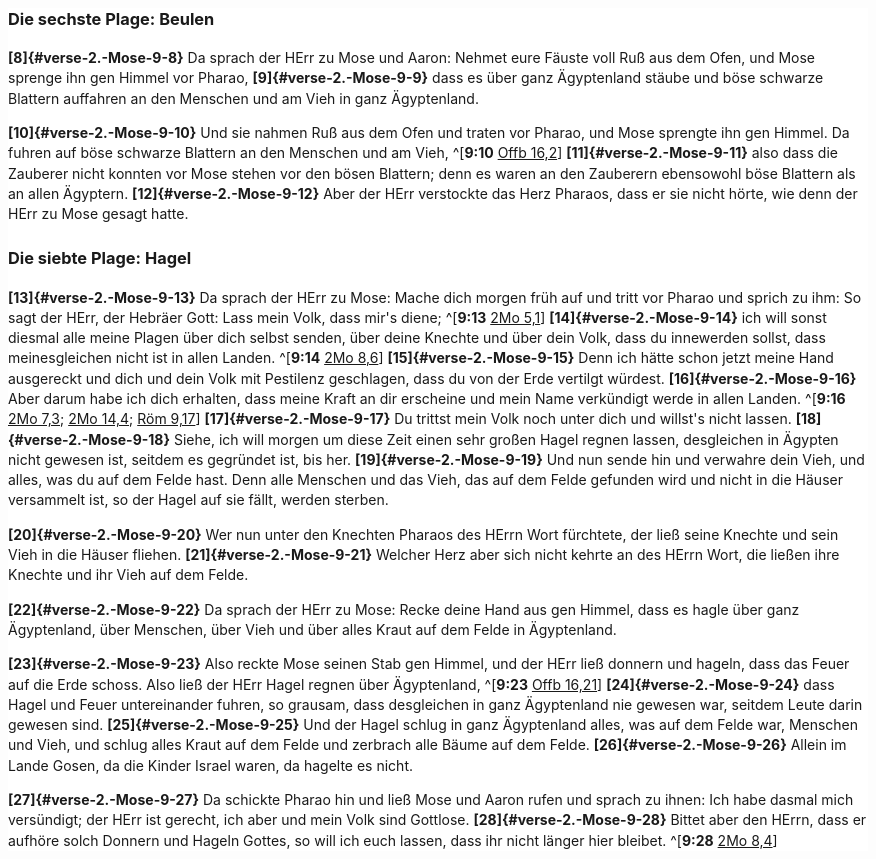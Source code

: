 
### Die sechste Plage: Beulen
**[8]{#verse-2.-Mose-9-8}** Da sprach der HErr zu Mose und Aaron: Nehmet eure Fäuste voll Ruß aus dem Ofen, und Mose sprenge ihn gen Himmel vor Pharao, **[9]{#verse-2.-Mose-9-9}** dass es über ganz Ägyptenland stäube und böse schwarze Blattern auffahren an den Menschen und am Vieh in ganz Ägyptenland. 

**[10]{#verse-2.-Mose-9-10}** Und sie nahmen Ruß aus dem Ofen und traten vor Pharao, und Mose sprengte ihn gen Himmel. Da fuhren auf böse schwarze Blattern an den Menschen und am Vieh, ^[**9:10** [Offb 16,2](ch066.xhtml#verse-Offenbarung-16-2)] **[11]{#verse-2.-Mose-9-11}** also dass die Zauberer nicht konnten vor Mose stehen vor den bösen Blattern; denn es waren an den Zauberern ebensowohl böse Blattern als an allen Ägyptern. **[12]{#verse-2.-Mose-9-12}** Aber der HErr verstockte das Herz Pharaos, dass er sie nicht hörte, wie denn der HErr zu Mose gesagt hatte.


### Die siebte Plage: Hagel
**[13]{#verse-2.-Mose-9-13}** Da sprach der HErr zu Mose: Mache dich morgen früh auf und tritt vor Pharao und sprich zu ihm: So sagt der HErr, der Hebräer Gott: Lass mein Volk, dass mir's diene; ^[**9:13** [2Mo 5,1](ch002.xhtml#verse-2-Mose-5-1)] **[14]{#verse-2.-Mose-9-14}** ich will sonst diesmal alle meine Plagen über dich selbst senden, über deine Knechte und über dein Volk, dass du innewerden sollst, dass meinesgleichen nicht ist in allen Landen. ^[**9:14** [2Mo 8,6](ch002.xhtml#verse-2-Mose-8-6)] **[15]{#verse-2.-Mose-9-15}** Denn ich hätte schon jetzt meine Hand ausgereckt und dich und dein Volk mit Pestilenz geschlagen, dass du von der Erde vertilgt würdest. **[16]{#verse-2.-Mose-9-16}** Aber darum habe ich dich erhalten, dass meine Kraft an dir erscheine und mein Name verkündigt werde in allen Landen. ^[**9:16** [2Mo 7,3](ch002.xhtml#verse-2-Mose-7-3); [2Mo 14,4](ch002.xhtml#verse-2-Mose-14-4); [Röm 9,17](ch045.xhtml#verse-Römer-9-17)] **[17]{#verse-2.-Mose-9-17}** Du trittst mein Volk noch unter dich und willst's nicht lassen. **[18]{#verse-2.-Mose-9-18}** Siehe, ich will morgen um diese Zeit einen sehr großen Hagel regnen lassen, desgleichen in Ägypten nicht gewesen ist, seitdem es gegründet ist, bis her. **[19]{#verse-2.-Mose-9-19}** Und nun sende hin und verwahre dein Vieh, und alles, was du auf dem Felde hast. Denn alle Menschen und das Vieh, das auf dem Felde gefunden wird und nicht in die Häuser versammelt ist, so der Hagel auf sie fällt, werden sterben. 
  

**[20]{#verse-2.-Mose-9-20}** Wer nun unter den Knechten Pharaos des HErrn Wort fürchtete, der ließ seine Knechte und sein Vieh in die Häuser fliehen. **[21]{#verse-2.-Mose-9-21}** Welcher Herz aber sich nicht kehrte an des HErrn Wort, die ließen ihre Knechte und ihr Vieh auf dem Felde. 

**[22]{#verse-2.-Mose-9-22}** Da sprach der HErr zu Mose: Recke deine Hand aus gen Himmel, dass es hagle über ganz Ägyptenland, über Menschen, über Vieh und über alles Kraut auf dem Felde in Ägyptenland. 

**[23]{#verse-2.-Mose-9-23}** Also reckte Mose seinen Stab gen Himmel, und der HErr ließ donnern und hageln, dass das Feuer auf die Erde schoss. Also ließ der HErr Hagel regnen über Ägyptenland, ^[**9:23** [Offb 16,21](ch066.xhtml#verse-Offenbarung-16-21)] **[24]{#verse-2.-Mose-9-24}** dass Hagel und Feuer untereinander fuhren, so grausam, dass desgleichen in ganz Ägyptenland nie gewesen war, seitdem Leute darin gewesen sind. **[25]{#verse-2.-Mose-9-25}** Und der Hagel schlug in ganz Ägyptenland alles, was auf dem Felde war, Menschen und Vieh, und schlug alles Kraut auf dem Felde und zerbrach alle Bäume auf dem Felde. **[26]{#verse-2.-Mose-9-26}** Allein im Lande Gosen, da die Kinder Israel waren, da hagelte es nicht. 


**[27]{#verse-2.-Mose-9-27}** Da schickte Pharao hin und ließ Mose und Aaron rufen und sprach zu ihnen: Ich habe dasmal mich versündigt; der HErr ist gerecht, ich aber und mein Volk sind Gottlose. **[28]{#verse-2.-Mose-9-28}** Bittet aber den HErrn, dass er aufhöre solch Donnern und Hageln Gottes, so will ich euch lassen, dass ihr nicht länger hier bleibet. ^[**9:28** [2Mo 8,4](ch002.xhtml#verse-2-Mose-8-4)] 
